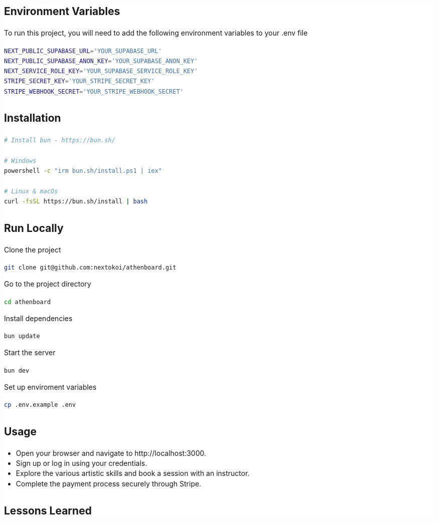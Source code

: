 ## Environment Variables

To run this project, you will need to add the following environment variables to your .env file
```bash
NEXT_PUBLIC_SUPABASE_URL='YOUR_SUPABASE_URL'
NEXT_PUBLIC_SUPABASE_ANON_KEY='YOUR_SUPABASE_ANON_KEY'
NEXT_SERVICE_ROLE_KEY='YOUR_SUPABASE_SERVICE_ROLE_KEY'
STRIPE_SECRET_KEY='YOUR_STRIPE_SECRET_KEY'
STRIPE_WEBHOOK_SECRET='YOUR_STRIPE_WEBHOOK_SECRET'
```
## Installation

```bash
# Install bun - https://bun.sh/

# Windows
powershell -c "irm bun.sh/install.ps1 | iex"

# Linux & macOs
curl -fsSL https://bun.sh/install | bash
```
## Run Locally

Clone the project

```bash
git clone git@github.com:nextokoi/athenboard.git
```

Go to the project directory

```bash
cd athenboard
```

Install dependencies

```bash
bun update
```

Start the server

```bash
bun dev
```
Set up enviroment variables

```bash
cp .env.example .env
```


## Usage

- Open your browser and navigate to http://localhost:3000.
- Sign up or log in using your credentials.
- Explore the various artistic skills and book a session with an instructor.
- Complete the payment process securely through Stripe.
## Lessons Learned
